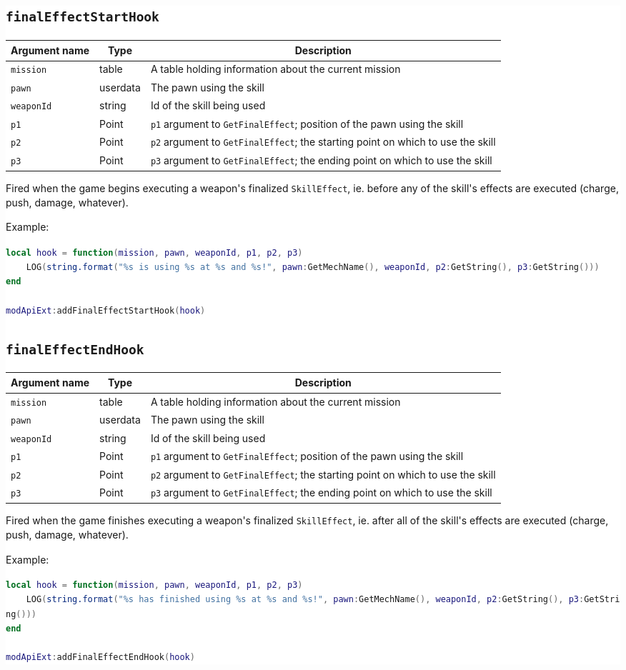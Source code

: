
## `finalEffectStartHook`

| Argument name | Type | Description |
|---------------|------|-------------|
| `mission` | table | A table holding information about the current mission |
| `pawn` | userdata | The pawn using the skill |
| `weaponId` | string | Id of the skill being used |
| `p1` | Point | `p1` argument to `GetFinalEffect`; position of the pawn using the skill |
| `p2` | Point | `p2` argument to `GetFinalEffect`; the starting point on which to use the skill |
| `p3` | Point | `p3` argument to `GetFinalEffect`; the ending point on which to use the skill |

Fired when the game begins executing a weapon's finalized `SkillEffect`, ie. before any of the skill's effects are executed (charge, push, damage, whatever).

Example:
```lua
local hook = function(mission, pawn, weaponId, p1, p2, p3)
	LOG(string.format("%s is using %s at %s and %s!", pawn:GetMechName(), weaponId, p2:GetString(), p3:GetString()))
end

modApiExt:addFinalEffectStartHook(hook)
```


## `finalEffectEndHook`

| Argument name | Type | Description |
|---------------|------|-------------|
| `mission` | table | A table holding information about the current mission |
| `pawn` | userdata | The pawn using the skill |
| `weaponId` | string | Id of the skill being used |
| `p1` | Point | `p1` argument to `GetFinalEffect`; position of the pawn using the skill |
| `p2` | Point | `p2` argument to `GetFinalEffect`; the starting point on which to use the skill |
| `p3` | Point | `p3` argument to `GetFinalEffect`; the ending point on which to use the skill |

Fired when the game finishes executing a weapon's finalized `SkillEffect`, ie. after all of the skill's effects are executed (charge, push, damage, whatever).

Example:
```lua
local hook = function(mission, pawn, weaponId, p1, p2, p3)
	LOG(string.format("%s has finished using %s at %s and %s!", pawn:GetMechName(), weaponId, p2:GetString(), p3:GetString()))
end

modApiExt:addFinalEffectEndHook(hook)
```

